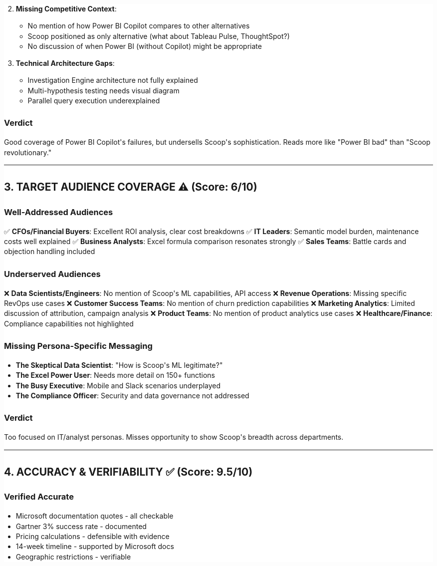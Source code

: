 2. **Missing Competitive Context**:
   - No mention of how Power BI Copilot compares to other alternatives
   - Scoop positioned as only alternative (what about Tableau Pulse, ThoughtSpot?)
   - No discussion of when Power BI (without Copilot) might be appropriate

3. **Technical Architecture Gaps**:
   - Investigation Engine architecture not fully explained
   - Multi-hypothesis testing needs visual diagram
   - Parallel query execution underexplained

### Verdict
Good coverage of Power BI Copilot's failures, but undersells Scoop's sophistication. Reads more like "Power BI bad" than "Scoop revolutionary."

---

## 3. TARGET AUDIENCE COVERAGE ⚠️ (Score: 6/10)

### Well-Addressed Audiences
✅ **CFOs/Financial Buyers**: Excellent ROI analysis, clear cost breakdowns
✅ **IT Leaders**: Semantic model burden, maintenance costs well explained
✅ **Business Analysts**: Excel formula comparison resonates strongly
✅ **Sales Teams**: Battle cards and objection handling included

### Underserved Audiences
❌ **Data Scientists/Engineers**: No mention of Scoop's ML capabilities, API access
❌ **Revenue Operations**: Missing specific RevOps use cases
❌ **Customer Success Teams**: No mention of churn prediction capabilities
❌ **Marketing Analytics**: Limited discussion of attribution, campaign analysis
❌ **Product Teams**: No mention of product analytics use cases
❌ **Healthcare/Finance**: Compliance capabilities not highlighted

### Missing Persona-Specific Messaging
- **The Skeptical Data Scientist**: "How is Scoop's ML legitimate?"
- **The Excel Power User**: Needs more detail on 150+ functions
- **The Busy Executive**: Mobile and Slack scenarios underplayed
- **The Compliance Officer**: Security and data governance not addressed

### Verdict
Too focused on IT/analyst personas. Misses opportunity to show Scoop's breadth across departments.

---

## 4. ACCURACY & VERIFIABILITY ✅ (Score: 9.5/10)

### Verified Accurate
- Microsoft documentation quotes - all checkable
- Gartner 3% success rate - documented
- Pricing calculations - defensible with evidence
- 14-week timeline - supported by Microsoft docs
- Geographic restrictions - verifiable
